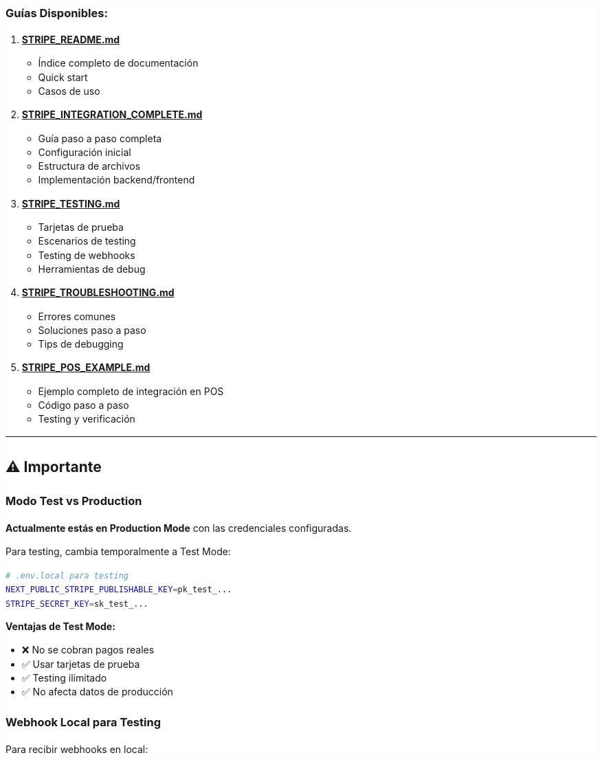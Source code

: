 ### Guías Disponibles:

1. **[STRIPE_README.md](./docs/STRIPE_README.md)**
   - Índice completo de documentación
   - Quick start
   - Casos de uso

2. **[STRIPE_INTEGRATION_COMPLETE.md](./docs/STRIPE_INTEGRATION_COMPLETE.md)**
   - Guía paso a paso completa
   - Configuración inicial
   - Estructura de archivos
   - Implementación backend/frontend

3. **[STRIPE_TESTING.md](./docs/STRIPE_TESTING.md)**
   - Tarjetas de prueba
   - Escenarios de testing
   - Testing de webhooks
   - Herramientas de debug

4. **[STRIPE_TROUBLESHOOTING.md](./docs/STRIPE_TROUBLESHOOTING.md)**
   - Errores comunes
   - Soluciones paso a paso
   - Tips de debugging

5. **[STRIPE_POS_EXAMPLE.md](./docs/STRIPE_POS_EXAMPLE.md)**
   - Ejemplo completo de integración en POS
   - Código paso a paso
   - Testing y verificación

---

## ⚠️ Importante

### Modo Test vs Production

**Actualmente estás en Production Mode** con las credenciales configuradas.

Para testing, cambia temporalmente a Test Mode:

```bash
# .env.local para testing
NEXT_PUBLIC_STRIPE_PUBLISHABLE_KEY=pk_test_...
STRIPE_SECRET_KEY=sk_test_...
```

**Ventajas de Test Mode:**
- ❌ No se cobran pagos reales
- ✅ Usar tarjetas de prueba
- ✅ Testing ilimitado
- ✅ No afecta datos de producción

### Webhook Local para Testing

Para recibir webhooks en local:

